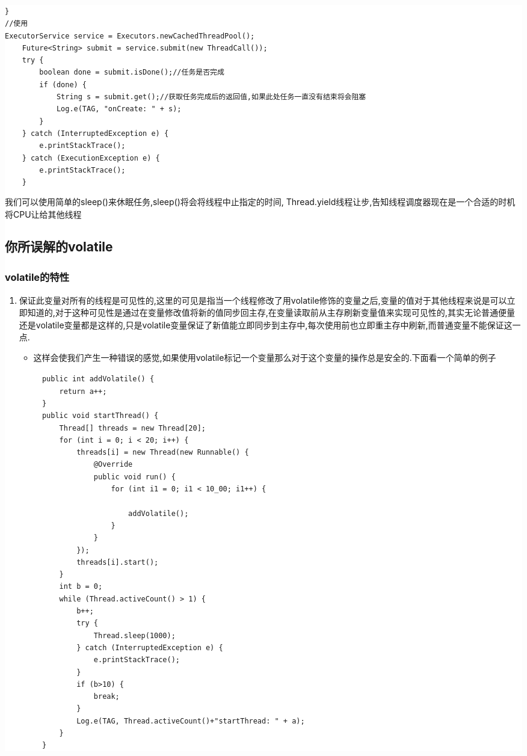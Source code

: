 	}
	//使用
	ExecutorService service = Executors.newCachedThreadPool();
        Future<String> submit = service.submit(new ThreadCall());
        try {
            boolean done = submit.isDone();//任务是否完成
            if (done) {
                String s = submit.get();//获取任务完成后的返回值,如果此处任务一直没有结束将会阻塞
                Log.e(TAG, "onCreate: " + s);
            }
        } catch (InterruptedException e) {
            e.printStackTrace();
        } catch (ExecutionException e) {
            e.printStackTrace();
        }


我们可以使用简单的sleep()来休眠任务,sleep()将会将线程中止指定的时间,
Thread.yield线程让步,告知线程调度器现在是一个合适的时机将CPU让给其他线程 

## 你所误解的volatile
 
### volatile的特性
1. 保证此变量对所有的线程是可见性的,这里的可见是指当一个线程修改了用volatile修饰的变量之后,变量的值对于其他线程来说是可以立即知道的,对于这种可见性是通过在变量修改值将新的值同步回主存,在变量读取前从主存刷新变量值来实现可见性的,其实无论普通便量还是volatile变量都是这样的,只是volatile变量保证了新值能立即同步到主存中,每次使用前也立即重主存中刷新,而普通变量不能保证这一点.
	- 这样会使我们产生一种错误的感觉,如果使用volatile标记一个变量那么对于这个变量的操作总是安全的.下面看一个简单的例子

			public int addVolatile() {
		        return a++;
		    }
		    public void startThread() {
		        Thread[] threads = new Thread[20];
		        for (int i = 0; i < 20; i++) {
		            threads[i] = new Thread(new Runnable() {
		                @Override
		                public void run() {
		                    for (int i1 = 0; i1 < 10_00; i1++) {
		
		                        addVolatile();
		                    }
		                }
		            });
		            threads[i].start();
		        }
		        int b = 0;
		        while (Thread.activeCount() > 1) {
		            b++;
		            try {
		                Thread.sleep(1000);
		            } catch (InterruptedException e) {
		                e.printStackTrace();
		            }
		            if (b>10) {
		                break;
		            }
		            Log.e(TAG, Thread.activeCount()+"startThread: " + a);
		        }
		    }
			 